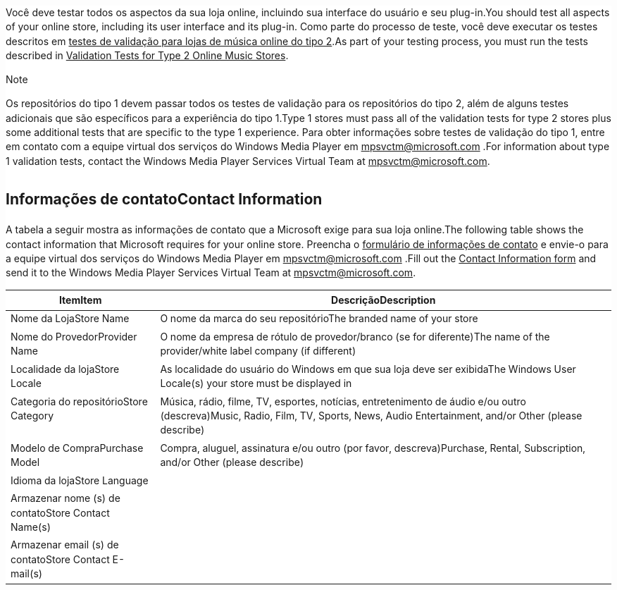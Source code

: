 <span data-ttu-id="1ea81-128">Você deve testar todos os aspectos da sua loja online, incluindo sua interface do usuário e seu plug-in.</span><span class="sxs-lookup"><span data-stu-id="1ea81-128">You should test all aspects of your online store, including its user interface and its plug-in.</span></span> <span data-ttu-id="1ea81-129">Como parte do processo de teste, você deve executar os testes descritos em [testes de validação para lojas de música online do tipo 2](validation-tests-for-type-2-online-music-stores.md).</span><span class="sxs-lookup"><span data-stu-id="1ea81-129">As part of your testing process, you must run the tests described in [Validation Tests for Type 2 Online Music Stores](validation-tests-for-type-2-online-music-stores.md).</span></span>

> [!Note]  
> <span data-ttu-id="1ea81-130">Os repositórios do tipo 1 devem passar todos os testes de validação para os repositórios do tipo 2, além de alguns testes adicionais que são específicos para a experiência do tipo 1.</span><span class="sxs-lookup"><span data-stu-id="1ea81-130">Type 1 stores must pass all of the validation tests for type 2 stores plus some additional tests that are specific to the type 1 experience.</span></span> <span data-ttu-id="1ea81-131">Para obter informações sobre testes de validação do tipo 1, entre em contato com a equipe virtual dos serviços do Windows Media Player em mpsvctm@microsoft.com .</span><span class="sxs-lookup"><span data-stu-id="1ea81-131">For information about type 1 validation tests, contact the Windows Media Player Services Virtual Team at mpsvctm@microsoft.com.</span></span>

 

## <a name="contact-information"></a><span data-ttu-id="1ea81-132">Informações de contato</span><span class="sxs-lookup"><span data-stu-id="1ea81-132">Contact Information</span></span>

<span data-ttu-id="1ea81-133">A tabela a seguir mostra as informações de contato que a Microsoft exige para sua loja online.</span><span class="sxs-lookup"><span data-stu-id="1ea81-133">The following table shows the contact information that Microsoft requires for your online store.</span></span> <span data-ttu-id="1ea81-134">Preencha o [formulário de informações de contato](contact-information-form-for-an-online-music-store.md) e envie-o para a equipe virtual dos serviços do Windows Media Player em mpsvctm@microsoft.com .</span><span class="sxs-lookup"><span data-stu-id="1ea81-134">Fill out the [Contact Information form](contact-information-form-for-an-online-music-store.md) and send it to the Windows Media Player Services Virtual Team at mpsvctm@microsoft.com.</span></span>



| <span data-ttu-id="1ea81-135">Item</span><span class="sxs-lookup"><span data-stu-id="1ea81-135">Item</span></span>                     | <span data-ttu-id="1ea81-136">Descrição</span><span class="sxs-lookup"><span data-stu-id="1ea81-136">Description</span></span>                                                                               |
|--------------------------|-------------------------------------------------------------------------------------------|
| <span data-ttu-id="1ea81-137">Nome da Loja</span><span class="sxs-lookup"><span data-stu-id="1ea81-137">Store Name</span></span>               | <span data-ttu-id="1ea81-138">O nome da marca do seu repositório</span><span class="sxs-lookup"><span data-stu-id="1ea81-138">The branded name of your store</span></span>                                                            |
| <span data-ttu-id="1ea81-139">Nome do Provedor</span><span class="sxs-lookup"><span data-stu-id="1ea81-139">Provider Name</span></span>            | <span data-ttu-id="1ea81-140">O nome da empresa de rótulo de provedor/branco (se for diferente)</span><span class="sxs-lookup"><span data-stu-id="1ea81-140">The name of the provider/white label company (if different)</span></span>                               |
| <span data-ttu-id="1ea81-141">Localidade da loja</span><span class="sxs-lookup"><span data-stu-id="1ea81-141">Store Locale</span></span>             | <span data-ttu-id="1ea81-142">As localidade do usuário do Windows em que sua loja deve ser exibida</span><span class="sxs-lookup"><span data-stu-id="1ea81-142">The Windows User Locale(s) your store must be displayed in</span></span>                                |
| <span data-ttu-id="1ea81-143">Categoria do repositório</span><span class="sxs-lookup"><span data-stu-id="1ea81-143">Store Category</span></span>           | <span data-ttu-id="1ea81-144">Música, rádio, filme, TV, esportes, notícias, entretenimento de áudio e/ou outro (descreva)</span><span class="sxs-lookup"><span data-stu-id="1ea81-144">Music, Radio, Film, TV, Sports, News, Audio Entertainment, and/or Other (please describe)</span></span> |
| <span data-ttu-id="1ea81-145">Modelo de Compra</span><span class="sxs-lookup"><span data-stu-id="1ea81-145">Purchase Model</span></span>           | <span data-ttu-id="1ea81-146">Compra, aluguel, assinatura e/ou outro (por favor, descreva)</span><span class="sxs-lookup"><span data-stu-id="1ea81-146">Purchase, Rental, Subscription, and/or Other (please describe)</span></span>                            |
| <span data-ttu-id="1ea81-147">Idioma da loja</span><span class="sxs-lookup"><span data-stu-id="1ea81-147">Store Language</span></span>           |                                                                                           |
| <span data-ttu-id="1ea81-148">Armazenar nome (s) de contato</span><span class="sxs-lookup"><span data-stu-id="1ea81-148">Store Contact Name(s)</span></span>    |                                                                                           |
| <span data-ttu-id="1ea81-149">Armazenar email (s) de contato</span><span class="sxs-lookup"><span data-stu-id="1ea81-149">Store Contact E-mail(s)</span></span>  |                                                                                           |